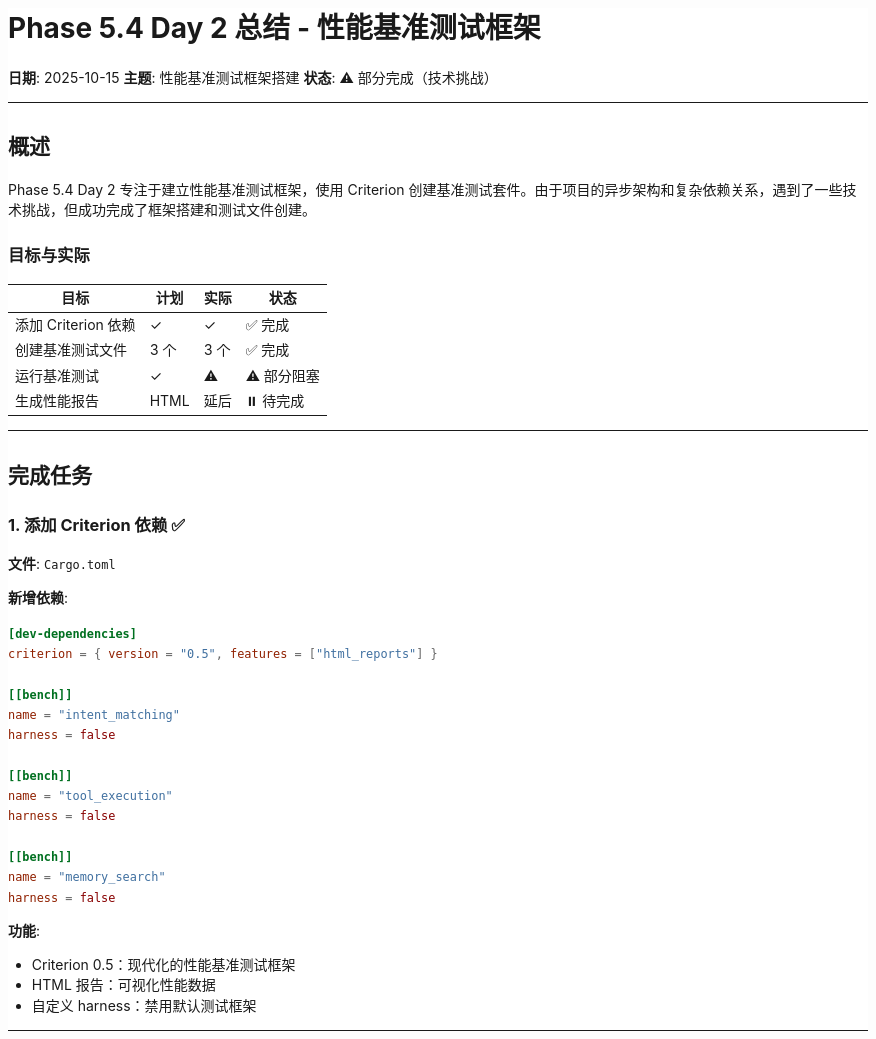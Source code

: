 # Phase 5.4 Day 2 总结 - 性能基准测试框架

**日期**: 2025-10-15
**主题**: 性能基准测试框架搭建
**状态**: ⚠️ 部分完成（技术挑战）

---

## 概述

Phase 5.4 Day 2 专注于建立性能基准测试框架，使用 Criterion 创建基准测试套件。由于项目的异步架构和复杂依赖关系，遇到了一些技术挑战，但成功完成了框架搭建和测试文件创建。

### 目标与实际

| 目标 | 计划 | 实际 | 状态 |
|------|------|------|------|
| 添加 Criterion 依赖 | ✓ | ✓ | ✅ 完成 |
| 创建基准测试文件 | 3 个 | 3 个 | ✅ 完成 |
| 运行基准测试 | ✓ | ⚠️ | ⚠️ 部分阻塞 |
| 生成性能报告 | HTML | 延后 | ⏸️ 待完成 |

---

## 完成任务

### 1. 添加 Criterion 依赖 ✅

**文件**: `Cargo.toml`

**新增依赖**:
```toml
[dev-dependencies]
criterion = { version = "0.5", features = ["html_reports"] }

[[bench]]
name = "intent_matching"
harness = false

[[bench]]
name = "tool_execution"
harness = false

[[bench]]
name = "memory_search"
harness = false
```

**功能**:
- Criterion 0.5：现代化的性能基准测试框架
- HTML 报告：可视化性能数据
- 自定义 harness：禁用默认测试框架

---
